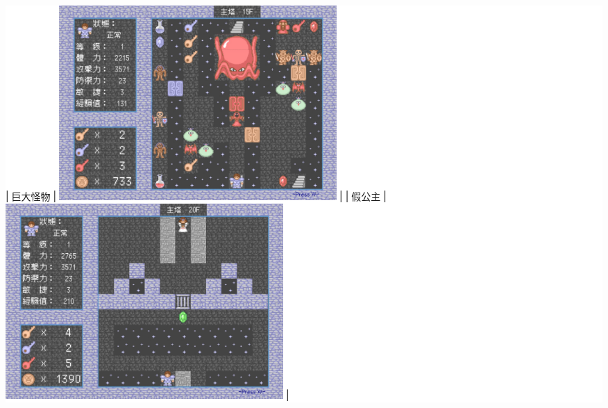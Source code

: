 |  巨大怪物  |  <img src="FinalProjectImg/巨大怪物.jpg" width="400">  |
|  假公主   |  <img src="FinalProjectImg/假公主.jpg" width="400">   |